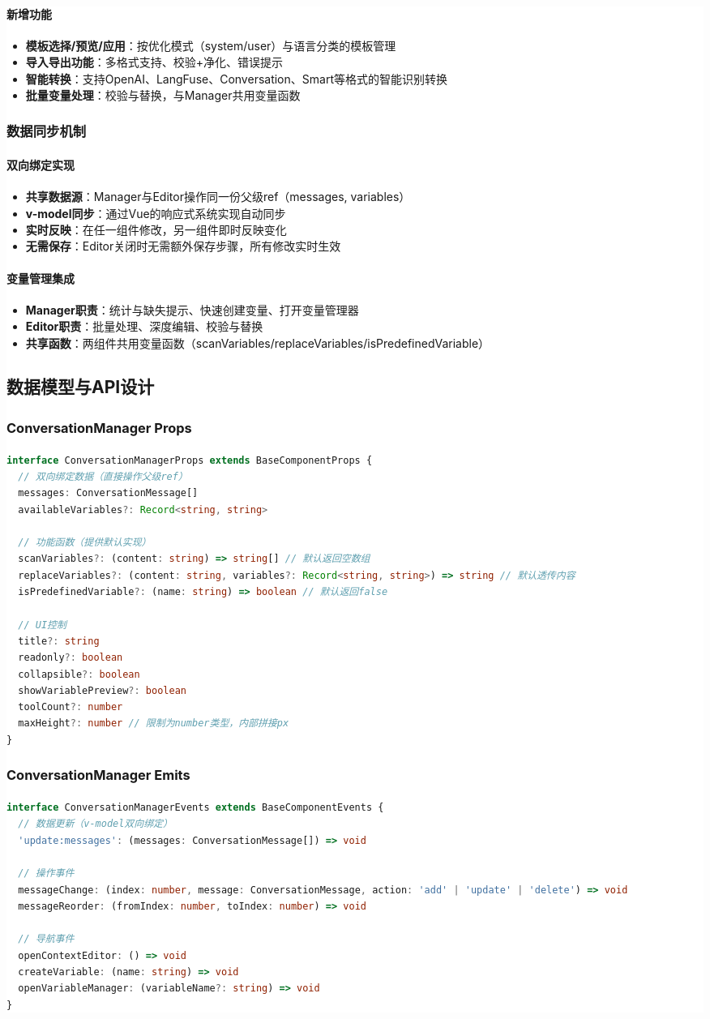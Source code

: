 #### 新增功能
- **模板选择/预览/应用**：按优化模式（system/user）与语言分类的模板管理
- **导入导出功能**：多格式支持、校验+净化、错误提示
- **智能转换**：支持OpenAI、LangFuse、Conversation、Smart等格式的智能识别转换
- **批量变量处理**：校验与替换，与Manager共用变量函数

### 数据同步机制

#### 双向绑定实现
- **共享数据源**：Manager与Editor操作同一份父级ref（messages, variables）
- **v-model同步**：通过Vue的响应式系统实现自动同步
- **实时反映**：在任一组件修改，另一组件即时反映变化
- **无需保存**：Editor关闭时无需额外保存步骤，所有修改实时生效

#### 变量管理集成
- **Manager职责**：统计与缺失提示、快速创建变量、打开变量管理器
- **Editor职责**：批量处理、深度编辑、校验与替换
- **共享函数**：两组件共用变量函数（scanVariables/replaceVariables/isPredefinedVariable）

## 数据模型与API设计

### ConversationManager Props
```typescript
interface ConversationManagerProps extends BaseComponentProps {
  // 双向绑定数据（直接操作父级ref）
  messages: ConversationMessage[]
  availableVariables?: Record<string, string>
  
  // 功能函数（提供默认实现）
  scanVariables?: (content: string) => string[] // 默认返回空数组
  replaceVariables?: (content: string, variables?: Record<string, string>) => string // 默认透传内容
  isPredefinedVariable?: (name: string) => boolean // 默认返回false
  
  // UI控制
  title?: string
  readonly?: boolean
  collapsible?: boolean
  showVariablePreview?: boolean
  toolCount?: number
  maxHeight?: number // 限制为number类型，内部拼接px
}
```

### ConversationManager Emits
```typescript
interface ConversationManagerEvents extends BaseComponentEvents {
  // 数据更新（v-model双向绑定）
  'update:messages': (messages: ConversationMessage[]) => void
  
  // 操作事件  
  messageChange: (index: number, message: ConversationMessage, action: 'add' | 'update' | 'delete') => void
  messageReorder: (fromIndex: number, toIndex: number) => void
  
  // 导航事件
  openContextEditor: () => void
  createVariable: (name: string) => void
  openVariableManager: (variableName?: string) => void
}
```
